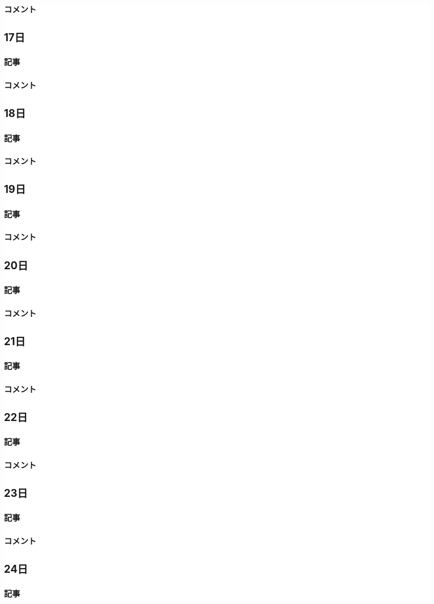 ### コメント

## 17日
### 記事

### コメント

## 18日
### 記事

### コメント

## 19日
### 記事

### コメント

## 20日
### 記事

### コメント

## 21日
### 記事

### コメント

## 22日
### 記事

### コメント

## 23日
### 記事

### コメント

## 24日
### 記事
